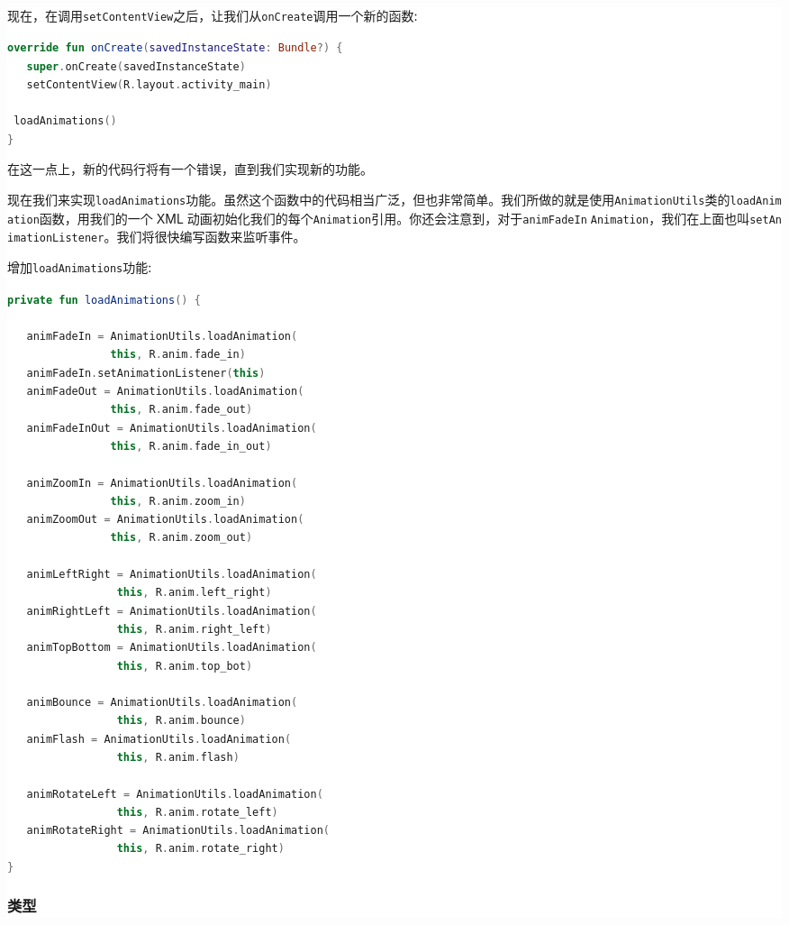 现在，在调用`setContentView`之后，让我们从`onCreate`调用一个新的函数:

```kt
override fun onCreate(savedInstanceState: Bundle?) {
   super.onCreate(savedInstanceState)
   setContentView(R.layout.activity_main)

 loadAnimations()
}
```

在这一点上，新的代码行将有一个错误，直到我们实现新的功能。

现在我们来实现`loadAnimations`功能。虽然这个函数中的代码相当广泛，但也非常简单。我们所做的就是使用`AnimationUtils`类的`loadAnimation`函数，用我们的一个 XML 动画初始化我们的每个`Animation`引用。你还会注意到，对于`animFadeIn` `Animation`，我们在上面也叫`setAnimationListener`。我们将很快编写函数来监听事件。

增加`loadAnimations`功能:

```kt
private fun loadAnimations() {

   animFadeIn = AnimationUtils.loadAnimation(
                this, R.anim.fade_in)
   animFadeIn.setAnimationListener(this)
   animFadeOut = AnimationUtils.loadAnimation(
                this, R.anim.fade_out)
   animFadeInOut = AnimationUtils.loadAnimation(
                this, R.anim.fade_in_out)

   animZoomIn = AnimationUtils.loadAnimation(
                this, R.anim.zoom_in)
   animZoomOut = AnimationUtils.loadAnimation(
                this, R.anim.zoom_out)

   animLeftRight = AnimationUtils.loadAnimation(
                 this, R.anim.left_right)
   animRightLeft = AnimationUtils.loadAnimation(
                 this, R.anim.right_left)
   animTopBottom = AnimationUtils.loadAnimation(
                 this, R.anim.top_bot)

   animBounce = AnimationUtils.loadAnimation(
                 this, R.anim.bounce)
   animFlash = AnimationUtils.loadAnimation(
                 this, R.anim.flash)

   animRotateLeft = AnimationUtils.loadAnimation(
                 this, R.anim.rotate_left)
   animRotateRight = AnimationUtils.loadAnimation(
                 this, R.anim.rotate_right)
}
```

### 类型
